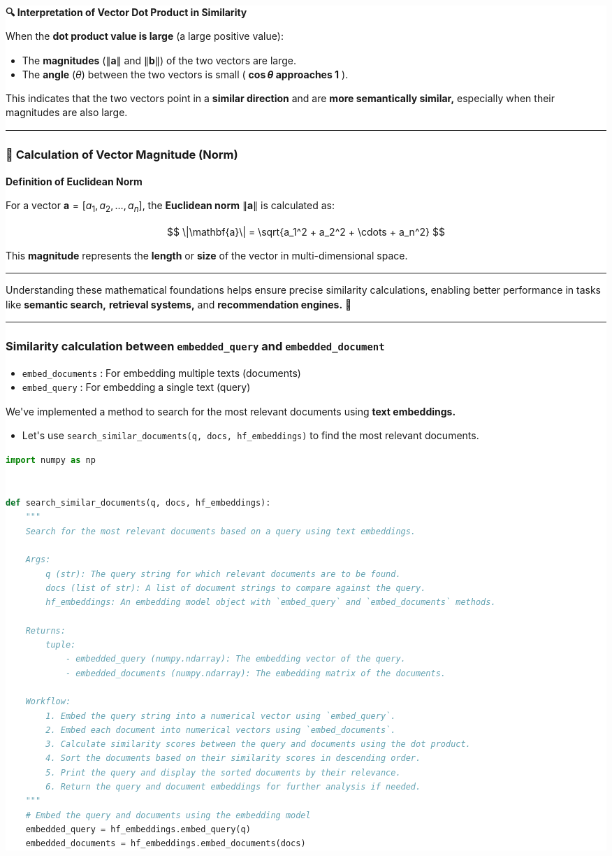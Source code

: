 
**🔍 Interpretation of Vector Dot Product in Similarity**  

When the **dot product value is large** (a large positive value):  
- The **magnitudes** ($\|\mathbf{a}\|$ and $\|\mathbf{b}\|$) of the two vectors are large.  
- The **angle** ($\theta$) between the two vectors is small ( **$\cos \theta$ approaches 1** ).  

This indicates that the two vectors point in a **similar direction** and are **more semantically similar,**  especially when their magnitudes are also large.  

---

### 📏 **Calculation of Vector Magnitude (Norm)**  

**Definition of Euclidean Norm**  

For a vector $\mathbf{a} = [a_1, a_2, \ldots, a_n]$, the **Euclidean norm** $\|\mathbf{a}\|$ is calculated as:  

$$ \|\mathbf{a}\| = \sqrt{a_1^2 + a_2^2 + \cdots + a_n^2} $$  

This **magnitude** represents the **length** or **size** of the vector in multi-dimensional space.  

---

Understanding these mathematical foundations helps ensure precise similarity calculations, enabling better performance in tasks like **semantic search,**  **retrieval systems,**  and **recommendation engines.**  🚀

----
### Similarity calculation between `embedded_query` and `embedded_document` 
- `embed_documents` : For embedding multiple texts (documents)
- `embed_query` : For embedding a single text (query)

We've implemented a method to search for the most relevant documents using **text embeddings.** 
- Let's use `search_similar_documents(q, docs, hf_embeddings)` to find the most relevant documents.

```python
import numpy as np


def search_similar_documents(q, docs, hf_embeddings):
    """
    Search for the most relevant documents based on a query using text embeddings.

    Args:
        q (str): The query string for which relevant documents are to be found.
        docs (list of str): A list of document strings to compare against the query.
        hf_embeddings: An embedding model object with `embed_query` and `embed_documents` methods.

    Returns:
        tuple:
            - embedded_query (numpy.ndarray): The embedding vector of the query.
            - embedded_documents (numpy.ndarray): The embedding matrix of the documents.

    Workflow:
        1. Embed the query string into a numerical vector using `embed_query`.
        2. Embed each document into numerical vectors using `embed_documents`.
        3. Calculate similarity scores between the query and documents using the dot product.
        4. Sort the documents based on their similarity scores in descending order.
        5. Print the query and display the sorted documents by their relevance.
        6. Return the query and document embeddings for further analysis if needed.
    """
    # Embed the query and documents using the embedding model
    embedded_query = hf_embeddings.embed_query(q)
    embedded_documents = hf_embeddings.embed_documents(docs)

```